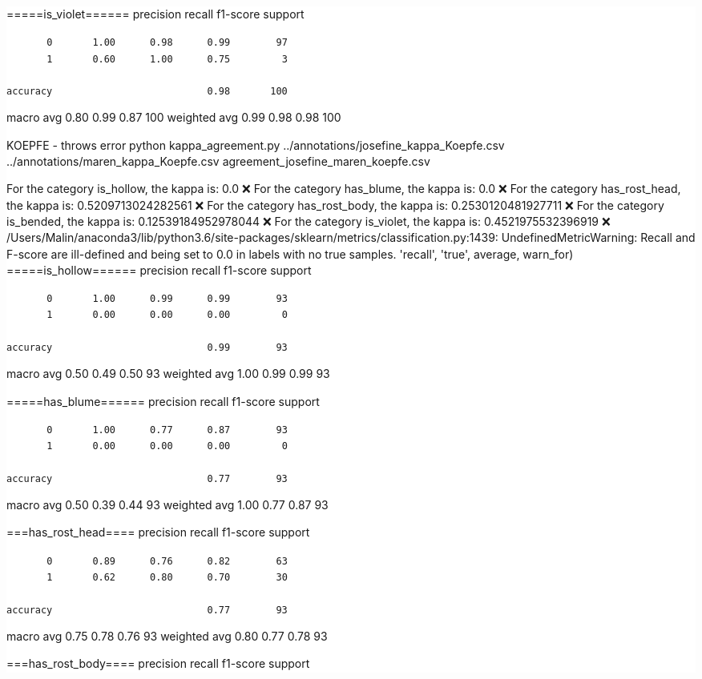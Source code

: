 =====is_violet======
               precision    recall  f1-score   support

           0       1.00      0.98      0.99        97
           1       0.60      1.00      0.75         3

    accuracy                           0.98       100
   macro avg       0.80      0.99      0.87       100
weighted avg       0.99      0.98      0.98       100

KOEPFE - throws error
python kappa_agreement.py ../annotations/josefine_kappa_Koepfe.csv ../annotations/maren_kappa_Koepfe.csv agreement_josefine_maren_koepfe.csv


For the category is_hollow, the kappa is: 0.0 ❌
For the category has_blume, the kappa is: 0.0 ❌
For the category has_rost_head, the kappa is: 0.5209713024282561 ❌
For the category has_rost_body, the kappa is: 0.2530120481927711 ❌
For the category is_bended, the kappa is: 0.12539184952978044 ❌
For the category is_violet, the kappa is: 0.4521975532396919 ❌
/Users/Malin/anaconda3/lib/python3.6/site-packages/sklearn/metrics/classification.py:1439: UndefinedMetricWarning: Recall and F-score are ill-defined and being set to 0.0 in labels with no true samples.
  'recall', 'true', average, warn_for)
=====is_hollow======
               precision    recall  f1-score   support

           0       1.00      0.99      0.99        93
           1       0.00      0.00      0.00         0

    accuracy                           0.99        93
   macro avg       0.50      0.49      0.50        93
weighted avg       1.00      0.99      0.99        93

=====has_blume======
               precision    recall  f1-score   support

           0       1.00      0.77      0.87        93
           1       0.00      0.00      0.00         0

    accuracy                           0.77        93
   macro avg       0.50      0.39      0.44        93
weighted avg       1.00      0.77      0.87        93

===has_rost_head====
               precision    recall  f1-score   support

           0       0.89      0.76      0.82        63
           1       0.62      0.80      0.70        30

    accuracy                           0.77        93
   macro avg       0.75      0.78      0.76        93
weighted avg       0.80      0.77      0.78        93

===has_rost_body====
               precision    recall  f1-score   support

